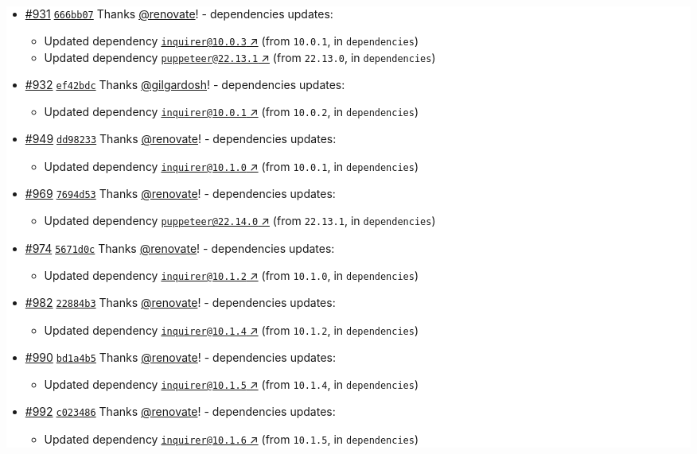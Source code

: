 - [#931](https://github.com/Urigo/accounter-fullstack/pull/931)
  [`666bb07`](https://github.com/Urigo/accounter-fullstack/commit/666bb0718426deb854d52603585f16b4c69feae6)
  Thanks [@renovate](https://github.com/apps/renovate)! - dependencies updates:
  - Updated dependency [`inquirer@10.0.3` ↗︎](https://www.npmjs.com/package/inquirer/v/10.0.3)
    (from `10.0.1`, in `dependencies`)
  - Updated dependency [`puppeteer@22.13.1` ↗︎](https://www.npmjs.com/package/puppeteer/v/22.13.1)
    (from `22.13.0`, in `dependencies`)

- [#932](https://github.com/Urigo/accounter-fullstack/pull/932)
  [`ef42bdc`](https://github.com/Urigo/accounter-fullstack/commit/ef42bdc3774e4ac4b797fb74f237157bf52315c3)
  Thanks [@gilgardosh](https://github.com/gilgardosh)! - dependencies updates:
  - Updated dependency [`inquirer@10.0.1` ↗︎](https://www.npmjs.com/package/inquirer/v/10.0.1)
    (from `10.0.2`, in `dependencies`)

- [#949](https://github.com/Urigo/accounter-fullstack/pull/949)
  [`dd98233`](https://github.com/Urigo/accounter-fullstack/commit/dd98233cea5142000c5c1d54767b85edbded432b)
  Thanks [@renovate](https://github.com/apps/renovate)! - dependencies updates:
  - Updated dependency [`inquirer@10.1.0` ↗︎](https://www.npmjs.com/package/inquirer/v/10.1.0)
    (from `10.0.1`, in `dependencies`)

- [#969](https://github.com/Urigo/accounter-fullstack/pull/969)
  [`7694d53`](https://github.com/Urigo/accounter-fullstack/commit/7694d53f200b349096afd06f2a17ef5cbef0e94c)
  Thanks [@renovate](https://github.com/apps/renovate)! - dependencies updates:
  - Updated dependency [`puppeteer@22.14.0` ↗︎](https://www.npmjs.com/package/puppeteer/v/22.14.0)
    (from `22.13.1`, in `dependencies`)

- [#974](https://github.com/Urigo/accounter-fullstack/pull/974)
  [`5671d0c`](https://github.com/Urigo/accounter-fullstack/commit/5671d0c74be8fd10028120ffda7cd9b0fc15416e)
  Thanks [@renovate](https://github.com/apps/renovate)! - dependencies updates:
  - Updated dependency [`inquirer@10.1.2` ↗︎](https://www.npmjs.com/package/inquirer/v/10.1.2)
    (from `10.1.0`, in `dependencies`)

- [#982](https://github.com/Urigo/accounter-fullstack/pull/982)
  [`22884b3`](https://github.com/Urigo/accounter-fullstack/commit/22884b37545d431dc731145ebb98b247a7b8a18b)
  Thanks [@renovate](https://github.com/apps/renovate)! - dependencies updates:
  - Updated dependency [`inquirer@10.1.4` ↗︎](https://www.npmjs.com/package/inquirer/v/10.1.4)
    (from `10.1.2`, in `dependencies`)

- [#990](https://github.com/Urigo/accounter-fullstack/pull/990)
  [`bd1a4b5`](https://github.com/Urigo/accounter-fullstack/commit/bd1a4b56c5a4b70345f7d3ee01512c04da08742d)
  Thanks [@renovate](https://github.com/apps/renovate)! - dependencies updates:
  - Updated dependency [`inquirer@10.1.5` ↗︎](https://www.npmjs.com/package/inquirer/v/10.1.5)
    (from `10.1.4`, in `dependencies`)

- [#992](https://github.com/Urigo/accounter-fullstack/pull/992)
  [`c023486`](https://github.com/Urigo/accounter-fullstack/commit/c023486f82181bc6e7c2725a18d99cdf2ebeb40f)
  Thanks [@renovate](https://github.com/apps/renovate)! - dependencies updates:
  - Updated dependency [`inquirer@10.1.6` ↗︎](https://www.npmjs.com/package/inquirer/v/10.1.6)
    (from `10.1.5`, in `dependencies`)
